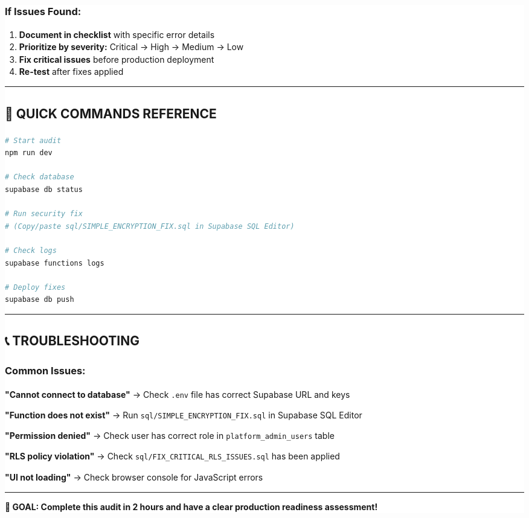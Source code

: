 ### **If Issues Found:**
1. **Document in checklist** with specific error details
2. **Prioritize by severity:** Critical → High → Medium → Low
3. **Fix critical issues** before production deployment
4. **Re-test** after fixes applied

---

## **🚀 QUICK COMMANDS REFERENCE**

```bash
# Start audit
npm run dev

# Check database
supabase db status

# Run security fix
# (Copy/paste sql/SIMPLE_ENCRYPTION_FIX.sql in Supabase SQL Editor)

# Check logs
supabase functions logs

# Deploy fixes
supabase db push
```

---

## **📞 TROUBLESHOOTING**

### **Common Issues:**

**"Cannot connect to database"**
→ Check `.env` file has correct Supabase URL and keys

**"Function does not exist"**
→ Run `sql/SIMPLE_ENCRYPTION_FIX.sql` in Supabase SQL Editor

**"Permission denied"**
→ Check user has correct role in `platform_admin_users` table

**"RLS policy violation"**
→ Check `sql/FIX_CRITICAL_RLS_ISSUES.sql` has been applied

**"UI not loading"**
→ Check browser console for JavaScript errors

---

**🎯 GOAL: Complete this audit in 2 hours and have a clear production readiness assessment!** 